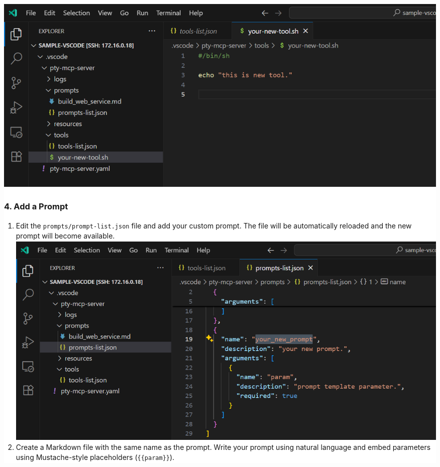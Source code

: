 ![tool](https://raw.githubusercontent.com/phoityne/pms-vscode/main/docs/22_tool.png)

### 4. Add a Prompt

1. Edit the `prompts/prompt-list.json` file and add your custom prompt. The file will be automatically reloaded and the new prompt will become available.  
![prompts-list](https://raw.githubusercontent.com/phoityne/pms-vscode/main/docs/31_prompts-list.png)
2. Create a Markdown file with the same name as the prompt. Write your prompt using natural language and embed parameters using Mustache-style placeholders (`{{param}}`).  
